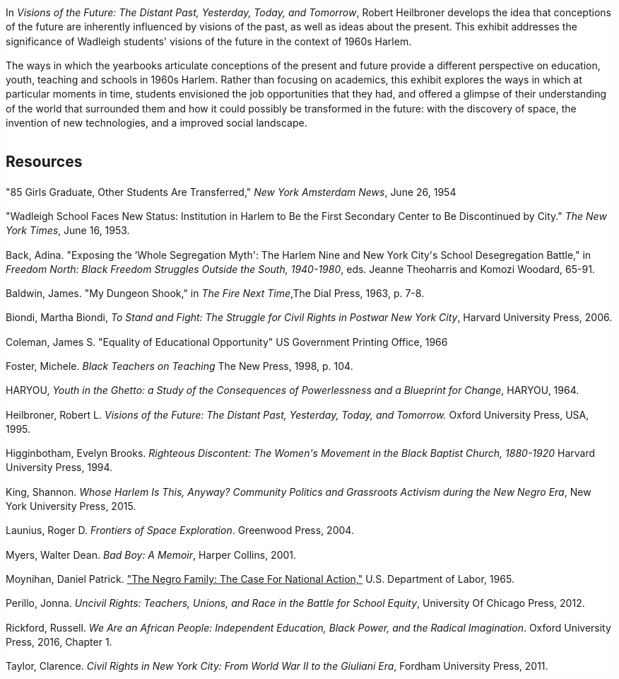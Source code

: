 In _Visions of the Future: The Distant Past, Yesterday, Today, and Tomorrow_, Robert Heilbroner develops the idea that conceptions of the future are inherently influenced by visions of the past, as well as ideas about the present. This exhibit addresses the significance of Wadleigh students' visions of the future in the context of 1960s Harlem.  

The ways in which the yearbooks articulate conceptions of the present and future provide a different perspective on education, youth, teaching and schools in 1960s Harlem. Rather than focusing on academics, this exhibit explores the ways in which at particular moments in time, students envisioned the job opportunities that they had, and offered a glimpse of their understanding of the world that surrounded them and how it could possibly be transformed in the future: with the discovery of space, the invention of new technologies, and a improved social landscape.  


## Resources

"85 Girls Graduate, Other Students Are Transferred," _New York Amsterdam News_, June 26, 1954

"Wadleigh School Faces New Status: Institution in Harlem to Be the First Secondary Center to Be Discontinued by City." _The New York Times_, June 16, 1953.

Back, Adina. "Exposing the ‘Whole Segregation Myth': The Harlem Nine and New York City's School Desegregation Battle," in _Freedom North: Black Freedom Struggles Outside the South, 1940-1980_, eds. Jeanne Theoharris and Komozi Woodard, 65-91.

Baldwin, James. "My Dungeon Shook," in _The Fire Next Time_,The Dial Press, 1963, p. 7-8.

Biondi, Martha Biondi, _To Stand and Fight: The Struggle for Civil Rights in Postwar New York City_, Harvard University Press, 2006.

Coleman, James S. "Equality of Educational Opportunity" US Government Printing Office, 1966

Foster, Michele. _Black Teachers on Teaching_ The New Press, 1998, p. 104.

HARYOU, _Youth in the Ghetto: a Study of the Consequences of Powerlessness and a Blueprint for Change_, HARYOU, 1964.

Heilbroner, Robert L.  _Visions of the Future: The Distant Past, Yesterday, Today, and Tomorrow._ Oxford University Press, USA, 1995.

Higginbotham, Evelyn Brooks.  _Righteous Discontent: The Women's Movement in the Black Baptist Church, 1880-1920_ Harvard University Press, 1994.

King, Shannon. _Whose Harlem Is This, Anyway? Community Politics and Grassroots Activism during the New Negro Era_, New York University Press, 2015.

Launius, Roger D.  _Frontiers of Space Exploration_. Greenwood Press, 2004.

Myers, Walter Dean. _Bad Boy: A Memoir_, Harper Collins, 2001.

Moynihan, Daniel Patrick. ["The Negro Family: The Case For National Action,"](https://www.dol.gov/general/aboutdol/history/webid-moynihan) U.S. Department of Labor, 1965.  

Perillo, Jonna. _Uncivil Rights: Teachers, Unions, and Race in the Battle for School Equity_, University Of Chicago Press, 2012.

Rickford, Russell. _We Are an African People: Independent Education, Black Power, and the Radical Imagination_. Oxford University Press, 2016, Chapter 1.

Taylor, Clarence. _Civil Rights in New York City: From World War II to the Giuliani Era_, Fordham University Press, 2011.

